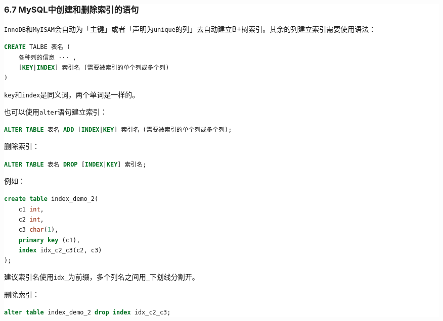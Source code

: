 

### 6.7 MySQL中创建和删除索引的语句

`InnoDB`和`MyISAM`会自动为「主键」或者「声明为`unique`的列」去自动建立B+树索引。其余的列建立索引需要使用语法：

```sql
CREATE TALBE 表名 (
    各种列的信息 ··· , 
    [KEY|INDEX] 索引名 (需要被索引的单个列或多个列)
)
```

`key`和`index`是同义词，两个单词是一样的。

也可以使用`alter`语句建立索引：

```sql
ALTER TABLE 表名 ADD [INDEX|KEY] 索引名 (需要被索引的单个列或多个列);
```

删除索引：

```sql
ALTER TABLE 表名 DROP [INDEX|KEY] 索引名;
```

例如：

```sql
create table index_demo_2(
    c1 int,
    c2 int,
    c3 char(1),
    primary key (c1),
    index idx_c2_c3(c2, c3)
);
```

建议索引名使用`idx_`为前缀，多个列名之间用`_`下划线分割开。

删除索引：

```sql
alter table index_demo_2 drop index idx_c2_c3;
```

